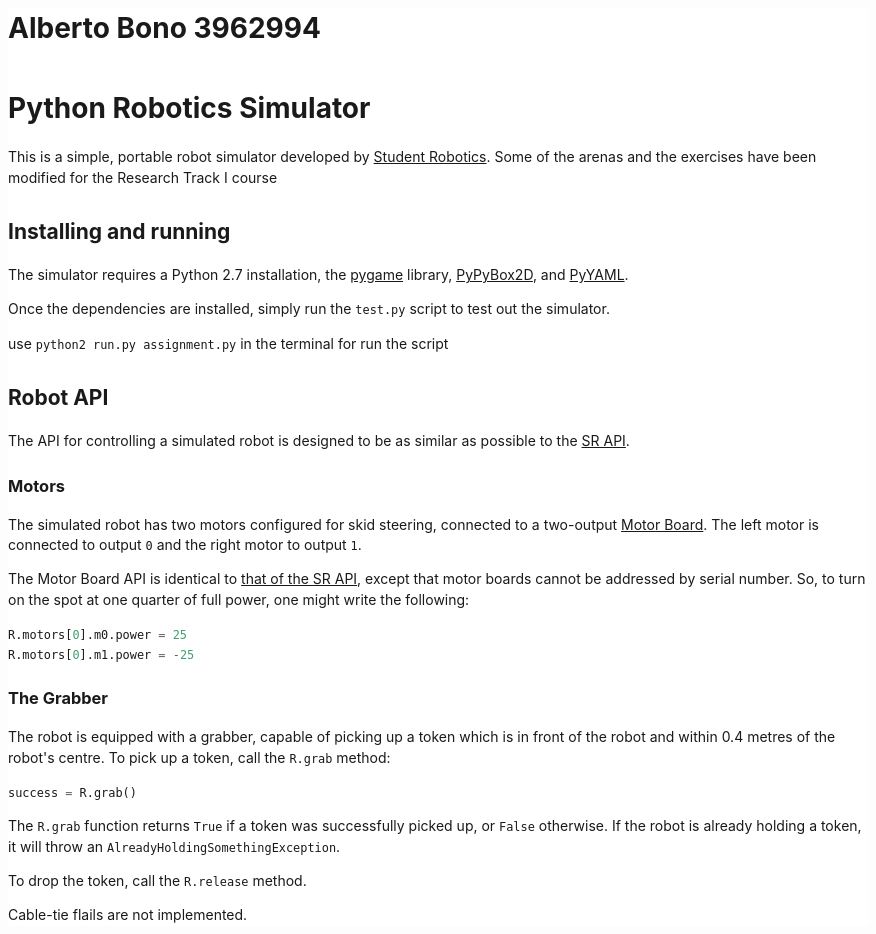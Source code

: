 Alberto Bono 3962994
====================

Python Robotics Simulator
================================

This is a simple, portable robot simulator developed by [Student Robotics](https://studentrobotics.org).
Some of the arenas and the exercises have been modified for the Research Track I course

Installing and running
----------------------

The simulator requires a Python 2.7 installation, the [pygame](http://pygame.org/) library, [PyPyBox2D](https://pypi.python.org/pypi/pypybox2d/2.1-r331), and [PyYAML](https://pypi.python.org/pypi/PyYAML/).

Once the dependencies are installed, simply run the `test.py` script to test out the simulator.

use `python2 run.py assignment.py` in the terminal for run the script


Robot API
---------

The API for controlling a simulated robot is designed to be as similar as possible to the [SR API][sr-api].

### Motors ###

The simulated robot has two motors configured for skid steering, connected to a two-output [Motor Board](https://studentrobotics.org/docs/kit/motor_board). The left motor is connected to output `0` and the right motor to output `1`.

The Motor Board API is identical to [that of the SR API](https://studentrobotics.org/docs/programming/sr/motors/), except that motor boards cannot be addressed by serial number. So, to turn on the spot at one quarter of full power, one might write the following:

```python
R.motors[0].m0.power = 25
R.motors[0].m1.power = -25
```

### The Grabber ###

The robot is equipped with a grabber, capable of picking up a token which is in front of the robot and within 0.4 metres of the robot's centre. To pick up a token, call the `R.grab` method:

```python
success = R.grab()
```

The `R.grab` function returns `True` if a token was successfully picked up, or `False` otherwise. If the robot is already holding a token, it will throw an `AlreadyHoldingSomethingException`.

To drop the token, call the `R.release` method.

Cable-tie flails are not implemented.


[sr-api]: https://studentrobotics.org/docs/programming/sr/
